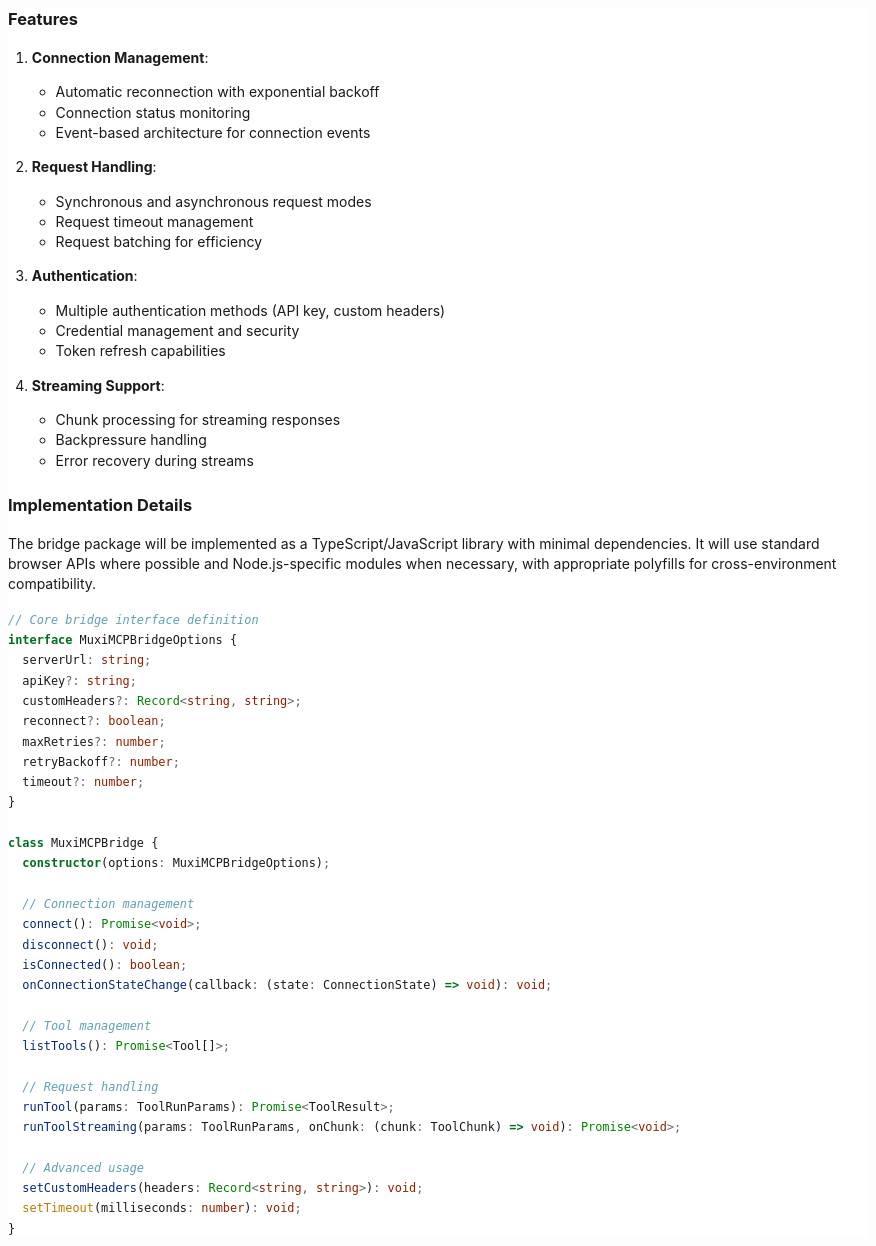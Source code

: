 ### Features

1. **Connection Management**:
   - Automatic reconnection with exponential backoff
   - Connection status monitoring
   - Event-based architecture for connection events

2. **Request Handling**:
   - Synchronous and asynchronous request modes
   - Request timeout management
   - Request batching for efficiency

3. **Authentication**:
   - Multiple authentication methods (API key, custom headers)
   - Credential management and security
   - Token refresh capabilities

4. **Streaming Support**:
   - Chunk processing for streaming responses
   - Backpressure handling
   - Error recovery during streams

### Implementation Details

The bridge package will be implemented as a TypeScript/JavaScript library with minimal dependencies. It will use standard browser APIs where possible and Node.js-specific modules when necessary, with appropriate polyfills for cross-environment compatibility.

```typescript
// Core bridge interface definition
interface MuxiMCPBridgeOptions {
  serverUrl: string;
  apiKey?: string;
  customHeaders?: Record<string, string>;
  reconnect?: boolean;
  maxRetries?: number;
  retryBackoff?: number;
  timeout?: number;
}

class MuxiMCPBridge {
  constructor(options: MuxiMCPBridgeOptions);

  // Connection management
  connect(): Promise<void>;
  disconnect(): void;
  isConnected(): boolean;
  onConnectionStateChange(callback: (state: ConnectionState) => void): void;

  // Tool management
  listTools(): Promise<Tool[]>;

  // Request handling
  runTool(params: ToolRunParams): Promise<ToolResult>;
  runToolStreaming(params: ToolRunParams, onChunk: (chunk: ToolChunk) => void): Promise<void>;

  // Advanced usage
  setCustomHeaders(headers: Record<string, string>): void;
  setTimeout(milliseconds: number): void;
}
```
